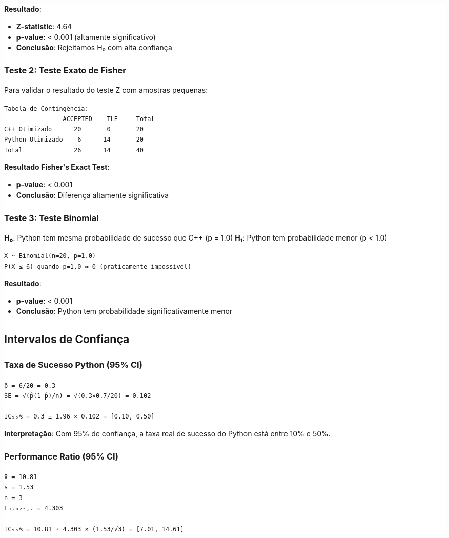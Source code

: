 **Resultado**:
- **Z-statistic**: 4.64
- **p-value**: < 0.001 (altamente significativo)
- **Conclusão**: Rejeitamos H₀ com alta confiança

### Teste 2: Teste Exato de Fisher

Para validar o resultado do teste Z com amostras pequenas:

```
Tabela de Contingência:
                ACCEPTED    TLE     Total
C++ Otimizado      20       0       20
Python Otimizado    6      14       20
Total              26      14       40
```

**Resultado Fisher's Exact Test**:
- **p-value**: < 0.001
- **Conclusão**: Diferença altamente significativa

### Teste 3: Teste Binomial

**H₀**: Python tem mesma probabilidade de sucesso que C++ (p = 1.0)
**H₁**: Python tem probabilidade menor (p < 1.0)

```
X ~ Binomial(n=20, p=1.0)
P(X ≤ 6) quando p=1.0 ≈ 0 (praticamente impossível)
```

**Resultado**:
- **p-value**: < 0.001
- **Conclusão**: Python tem probabilidade significativamente menor

## Intervalos de Confiança

### Taxa de Sucesso Python (95% CI)
```
p̂ = 6/20 = 0.3
SE = √(p̂(1-p̂)/n) = √(0.3×0.7/20) = 0.102

IC₉₅% = 0.3 ± 1.96 × 0.102 = [0.10, 0.50]
```

**Interpretação**: Com 95% de confiança, a taxa real de sucesso do Python está entre 10% e 50%.

### Performance Ratio (95% CI)
```
x̄ = 10.81
s = 1.53
n = 3
t₀.₀₂₅,₂ = 4.303

IC₉₅% = 10.81 ± 4.303 × (1.53/√3) = [7.01, 14.61]
```
